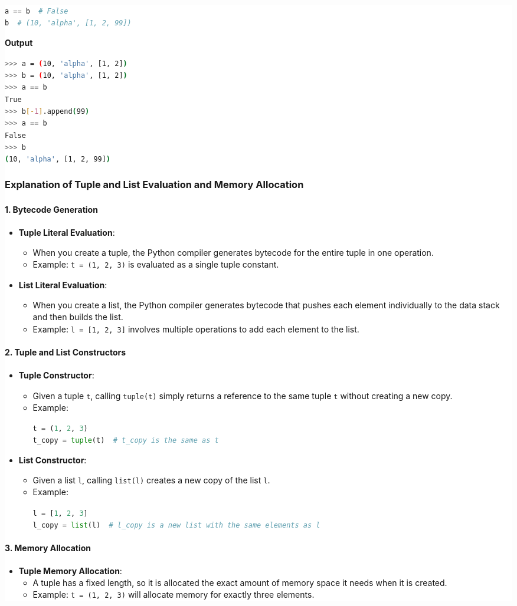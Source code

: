 ```python
a == b  # False
b  # (10, 'alpha', [1, 2, 99])
```
**Output**
```bash
>>> a = (10, 'alpha', [1, 2])
>>> b = (10, 'alpha', [1, 2])
>>> a == b
True
>>> b[-1].append(99)
>>> a == b
False
>>> b
(10, 'alpha', [1, 2, 99])
```
### Explanation of Tuple and List Evaluation and Memory Allocation

#### 1. Bytecode Generation
- **Tuple Literal Evaluation**:
  - When you create a tuple, the Python compiler generates bytecode for the entire tuple in one operation.
  - Example: `t = (1, 2, 3)` is evaluated as a single tuple constant.

- **List Literal Evaluation**:
  - When you create a list, the Python compiler generates bytecode that pushes each element individually to the data stack and then builds the list.
  - Example: `l = [1, 2, 3]` involves multiple operations to add each element to the list.

#### 2. Tuple and List Constructors
- **Tuple Constructor**:
  - Given a tuple `t`, calling `tuple(t)` simply returns a reference to the same tuple `t` without creating a new copy.
  - Example: 
    ```python
    t = (1, 2, 3)
    t_copy = tuple(t)  # t_copy is the same as t
    ```

- **List Constructor**:
  - Given a list `l`, calling `list(l)` creates a new copy of the list `l`.
  - Example:
    ```python
    l = [1, 2, 3]
    l_copy = list(l)  # l_copy is a new list with the same elements as l
    ```

#### 3. Memory Allocation
- **Tuple Memory Allocation**:
  - A tuple has a fixed length, so it is allocated the exact amount of memory space it needs when it is created.
  - Example: `t = (1, 2, 3)` will allocate memory for exactly three elements.
